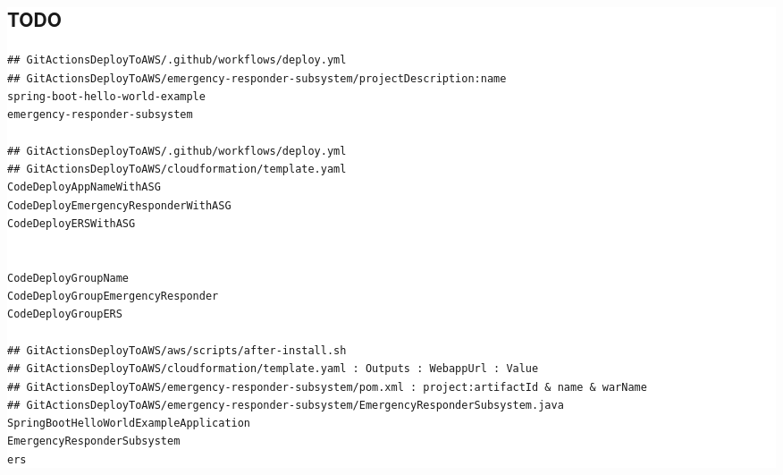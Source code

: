 
## TODO
```
## GitActionsDeployToAWS/.github/workflows/deploy.yml
## GitActionsDeployToAWS/emergency-responder-subsystem/projectDescription:name
spring-boot-hello-world-example
emergency-responder-subsystem

## GitActionsDeployToAWS/.github/workflows/deploy.yml
## GitActionsDeployToAWS/cloudformation/template.yaml
CodeDeployAppNameWithASG
CodeDeployEmergencyResponderWithASG
CodeDeployERSWithASG


CodeDeployGroupName
CodeDeployGroupEmergencyResponder
CodeDeployGroupERS

## GitActionsDeployToAWS/aws/scripts/after-install.sh
## GitActionsDeployToAWS/cloudformation/template.yaml : Outputs : WebappUrl : Value
## GitActionsDeployToAWS/emergency-responder-subsystem/pom.xml : project:artifactId & name & warName
## GitActionsDeployToAWS/emergency-responder-subsystem/EmergencyResponderSubsystem.java
SpringBootHelloWorldExampleApplication
EmergencyResponderSubsystem
ers
```











